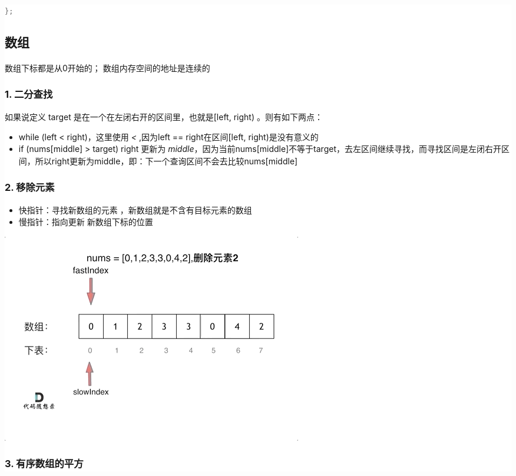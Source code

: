    ```c++
   };
   ```

   



## 数组

数组下标都是从0开始的；
数组内存空间的地址是连续的

### 1. 二分查找 

如果说定义 target 是在一个在左闭右开的区间里，也就是[left, right) 。则有如下两点：

- while (left < right)，这里使用 *<* ,因为left == right在区间[left, right)是没有意义的
- if (nums[middle] > target) right 更新为 *middle*，因为当前nums[middle]不等于target，去左区间继续寻找，而寻找区间是左闭右开区间，所以right更新为middle，即：下一个查询区间不会去比较nums[middle]

### 2. 移除元素

- 快指针：寻找新数组的元素 ，新数组就是不含有目标元素的数组
- 慢指针：指向更新 新数组下标的位置

![27.移除元素-双指针法](./Note.assets/27.%E7%A7%BB%E9%99%A4%E5%85%83%E7%B4%A0-%E5%8F%8C%E6%8C%87%E9%92%88%E6%B3%95.gif)

### 3. 有序数组的平方
